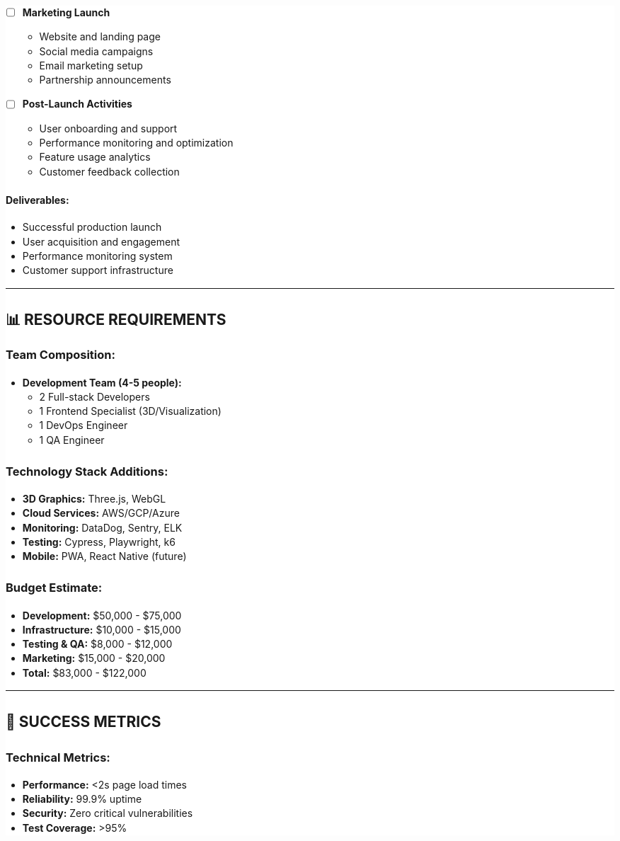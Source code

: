 - [ ] **Marketing Launch**
  - Website and landing page
  - Social media campaigns
  - Email marketing setup
  - Partnership announcements

- [ ] **Post-Launch Activities**
  - User onboarding and support
  - Performance monitoring and optimization
  - Feature usage analytics
  - Customer feedback collection

#### **Deliverables:**
- Successful production launch
- User acquisition and engagement
- Performance monitoring system
- Customer support infrastructure

---

## 📊 **RESOURCE REQUIREMENTS**

### **Team Composition:**
- **Development Team (4-5 people):**
  - 2 Full-stack Developers
  - 1 Frontend Specialist (3D/Visualization)
  - 1 DevOps Engineer
  - 1 QA Engineer

### **Technology Stack Additions:**
- **3D Graphics:** Three.js, WebGL
- **Cloud Services:** AWS/GCP/Azure
- **Monitoring:** DataDog, Sentry, ELK
- **Testing:** Cypress, Playwright, k6
- **Mobile:** PWA, React Native (future)

### **Budget Estimate:**
- **Development:** $50,000 - $75,000
- **Infrastructure:** $10,000 - $15,000
- **Testing & QA:** $8,000 - $12,000
- **Marketing:** $15,000 - $20,000
- **Total:** $83,000 - $122,000

---

## 🎯 **SUCCESS METRICS**

### **Technical Metrics:**
- **Performance:** <2s page load times
- **Reliability:** 99.9% uptime
- **Security:** Zero critical vulnerabilities
- **Test Coverage:** >95%

